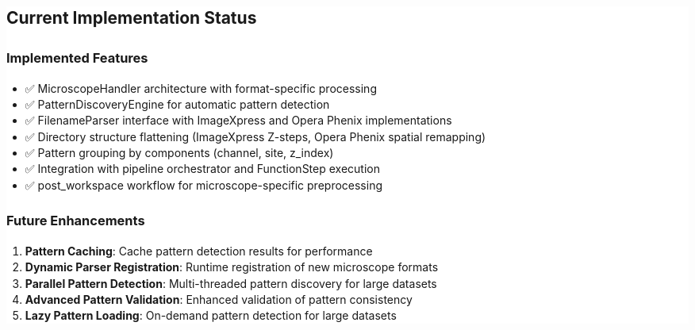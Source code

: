 ## Current Implementation Status

### Implemented Features
- ✅ MicroscopeHandler architecture with format-specific processing
- ✅ PatternDiscoveryEngine for automatic pattern detection
- ✅ FilenameParser interface with ImageXpress and Opera Phenix implementations
- ✅ Directory structure flattening (ImageXpress Z-steps, Opera Phenix spatial remapping)
- ✅ Pattern grouping by components (channel, site, z_index)
- ✅ Integration with pipeline orchestrator and FunctionStep execution
- ✅ post_workspace workflow for microscope-specific preprocessing

### Future Enhancements

1. **Pattern Caching**: Cache pattern detection results for performance
2. **Dynamic Parser Registration**: Runtime registration of new microscope formats
3. **Parallel Pattern Detection**: Multi-threaded pattern discovery for large datasets
4. **Advanced Pattern Validation**: Enhanced validation of pattern consistency
5. **Lazy Pattern Loading**: On-demand pattern detection for large datasets
